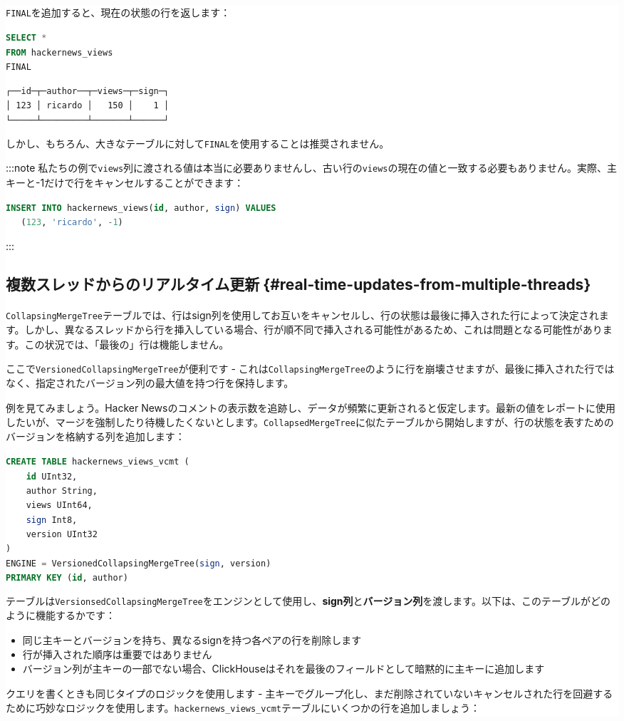 `FINAL`を追加すると、現在の状態の行を返します：

```sql
SELECT *
FROM hackernews_views
FINAL
```

```response
┌──id─┬─author──┬─views─┬─sign─┐
│ 123 │ ricardo │   150 │    1 │
└─────┴─────────┴───────┴──────┘
```

しかし、もちろん、大きなテーブルに対して`FINAL`を使用することは推奨されません。

:::note
私たちの例で`views`列に渡される値は本当に必要ありませんし、古い行の`views`の現在の値と一致する必要もありません。実際、主キーと-1だけで行をキャンセルすることができます：

```sql
INSERT INTO hackernews_views(id, author, sign) VALUES
   (123, 'ricardo', -1)
```
:::

## 複数スレッドからのリアルタイム更新 {#real-time-updates-from-multiple-threads}

`CollapsingMergeTree`テーブルでは、行はsign列を使用してお互いをキャンセルし、行の状態は最後に挿入された行によって決定されます。しかし、異なるスレッドから行を挿入している場合、行が順不同で挿入される可能性があるため、これは問題となる可能性があります。この状況では、「最後の」行は機能しません。

ここで`VersionedCollapsingMergeTree`が便利です - これは`CollapsingMergeTree`のように行を崩壊させますが、最後に挿入された行ではなく、指定されたバージョン列の最大値を持つ行を保持します。

例を見てみましょう。Hacker Newsのコメントの表示数を追跡し、データが頻繁に更新されると仮定します。最新の値をレポートに使用したいが、マージを強制したり待機したくないとします。`CollapsedMergeTree`に似たテーブルから開始しますが、行の状態を表すためのバージョンを格納する列を追加します：

```sql
CREATE TABLE hackernews_views_vcmt (
    id UInt32,
    author String,
    views UInt64,
    sign Int8,
    version UInt32
)
ENGINE = VersionedCollapsingMergeTree(sign, version)
PRIMARY KEY (id, author)
```

テーブルは`VersionsedCollapsingMergeTree`をエンジンとして使用し、**sign列**と**バージョン列**を渡します。以下は、このテーブルがどのように機能するかです：

- 同じ主キーとバージョンを持ち、異なるsignを持つ各ペアの行を削除します
- 行が挿入された順序は重要ではありません
- バージョン列が主キーの一部でない場合、ClickHouseはそれを最後のフィールドとして暗黙的に主キーに追加します

クエリを書くときも同じタイプのロジックを使用します - 主キーでグループ化し、まだ削除されていないキャンセルされた行を回避するために巧妙なロジックを使用します。`hackernews_views_vcmt`テーブルにいくつかの行を追加しましょう：
